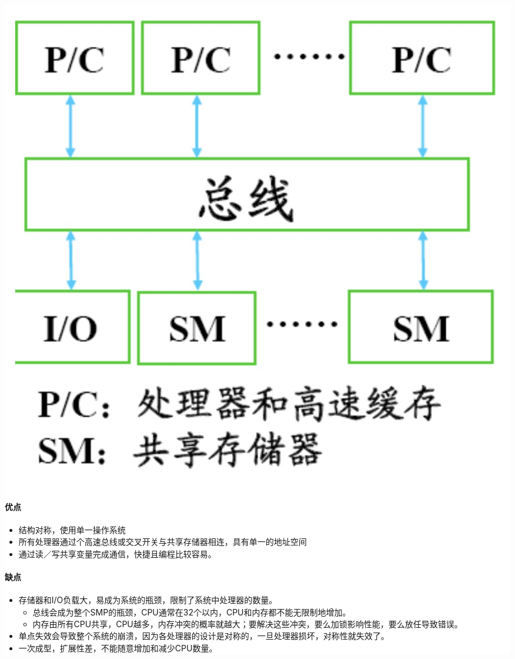 ![SMP结构图](media/并行计算模型与系统/SMP结构图.jpg)

#### 优点
* 结构对称，使用单一操作系统
* 所有处理器通过个高速总线或交叉开关与共享存储器相连，具有单一的地址空间
* 通过读／写共享变量完成通信，快捷且编程比较容易。

#### 缺点
* 存储器和I/O负载大，易成为系统的瓶颈，限制了系统中处理器的数量。
    * 总线会成为整个SMP的瓶颈，CPU通常在32个以内，CPU和内存都不能无限制地增加。
    * 内存由所有CPU共享，CPU越多，内存冲突的概率就越大；要解决这些冲突，要么加锁影响性能，要么放任导致错误。
* 单点失效会导致整个系统的崩溃，因为各处理器的设计是对称的，一旦处理器损坏，对称性就失效了。
* 一次成型，扩展性差，不能随意增加和减少CPU数量。
